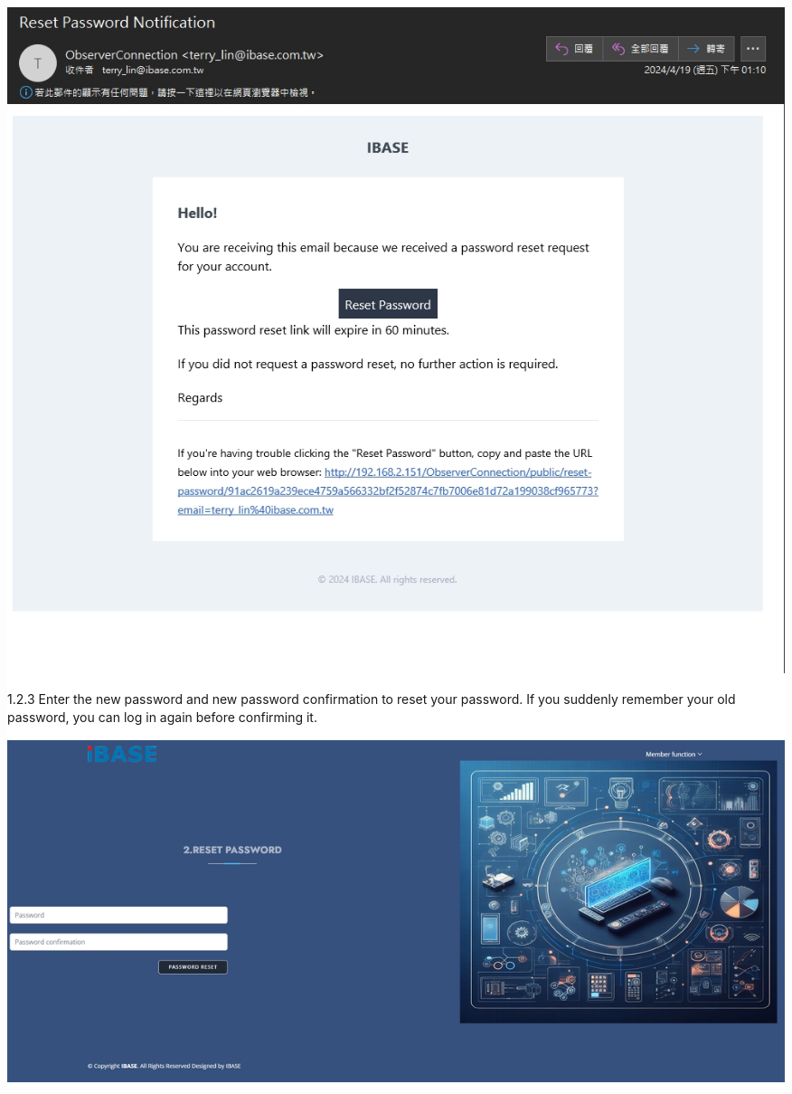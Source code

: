![](https://github.com/asgardpz/asgardpz/blob/main/OB/1.2.2.jpg)

1.2.3 Enter the new password and new password confirmation to reset your password. If you suddenly remember your old password, you can log in again before confirming it. 

![](https://github.com/asgardpz/asgardpz/blob/main/OB/1.2.3.jpg)
